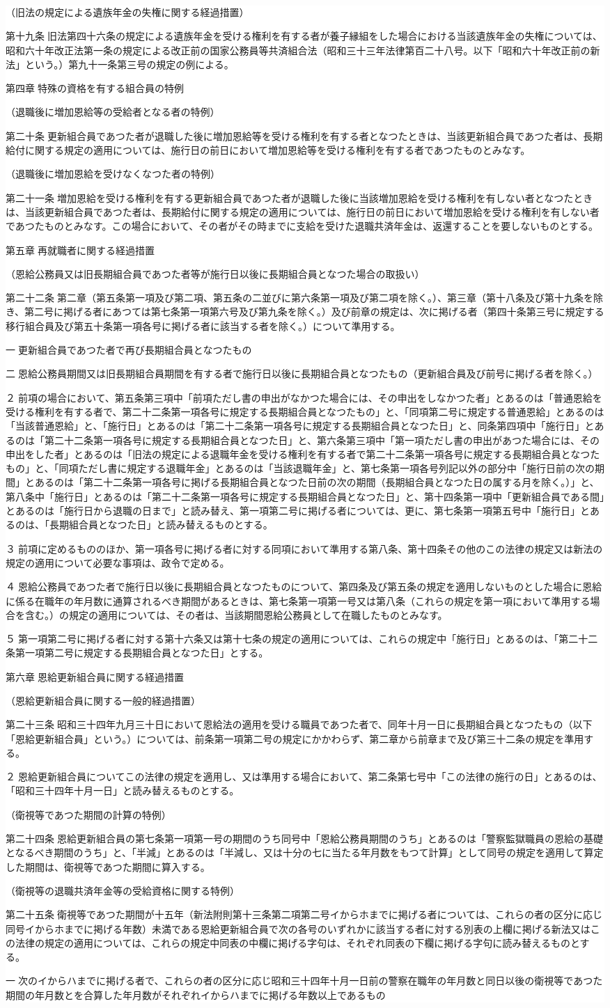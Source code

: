 （旧法の規定による遺族年金の失権に関する経過措置）

第十九条 旧法第四十六条の規定による遺族年金を受ける権利を有する者が養子縁組をした場合における当該遺族年金の失権については、昭和六十年改正法第一条の規定による改正前の国家公務員等共済組合法（昭和三十三年法律第百二十八号。以下「昭和六十年改正前の新法」という。）第九十一条第三号の規定の例による。

第四章 特殊の資格を有する組合員の特例

（退職後に増加恩給等の受給者となる者の特例）

第二十条 更新組合員であつた者が退職した後に増加恩給等を受ける権利を有する者となつたときは、当該更新組合員であつた者は、長期給付に関する規定の適用については、施行日の前日において増加恩給等を受ける権利を有する者であつたものとみなす。

（退職後に増加恩給を受けなくなつた者の特例）

第二十一条 増加恩給を受ける権利を有する更新組合員であつた者が退職した後に当該増加恩給を受ける権利を有しない者となつたときは、当該更新組合員であつた者は、長期給付に関する規定の適用については、施行日の前日において増加恩給を受ける権利を有しない者であつたものとみなす。この場合において、その者がその時までに支給を受けた退職共済年金は、返還することを要しないものとする。

第五章 再就職者に関する経過措置

（恩給公務員又は旧長期組合員であつた者等が施行日以後に長期組合員となつた場合の取扱い）

第二十二条 第二章（第五条第一項及び第二項、第五条の二並びに第六条第一項及び第二項を除く。）、第三章（第十八条及び第十九条を除き、第二号に掲げる者にあつては第七条第一項第六号及び第九条を除く。）及び前章の規定は、次に掲げる者（第四十条第三号に規定する移行組合員及び第五十条第一項各号に掲げる者に該当する者を除く。）について準用する。

一 更新組合員であつた者で再び長期組合員となつたもの

二 恩給公務員期間又は旧長期組合員期間を有する者で施行日以後に長期組合員となつたもの（更新組合員及び前号に掲げる者を除く。）

２ 前項の場合において、第五条第三項中「前項ただし書の申出がなかつた場合には、その申出をしなかつた者」とあるのは「普通恩給を受ける権利を有する者で、第二十二条第一項各号に規定する長期組合員となつたもの」と、「同項第二号に規定する普通恩給」とあるのは「当該普通恩給」と、「施行日」とあるのは「第二十二条第一項各号に規定する長期組合員となつた日」と、同条第四項中「施行日」とあるのは「第二十二条第一項各号に規定する長期組合員となつた日」と、第六条第三項中「第一項ただし書の申出があつた場合には、その申出をした者」とあるのは「旧法の規定による退職年金を受ける権利を有する者で第二十二条第一項各号に規定する長期組合員となつたもの」と、「同項ただし書に規定する退職年金」とあるのは「当該退職年金」と、第七条第一項各号列記以外の部分中「施行日前の次の期間」とあるのは「第二十二条第一項各号に掲げる長期組合員となつた日前の次の期間（長期組合員となつた日の属する月を除く。）」と、第八条中「施行日」とあるのは「第二十二条第一項各号に規定する長期組合員となつた日」と、第十四条第一項中「更新組合員である間」とあるのは「施行日から退職の日まで」と読み替え、第一項第二号に掲げる者については、更に、第七条第一項第五号中「施行日」とあるのは、「長期組合員となつた日」と読み替えるものとする。

３ 前項に定めるもののほか、第一項各号に掲げる者に対する同項において準用する第八条、第十四条その他のこの法律の規定又は新法の規定の適用について必要な事項は、政令で定める。

４ 恩給公務員であつた者で施行日以後に長期組合員となつたものについて、第四条及び第五条の規定を適用しないものとした場合に恩給に係る在職年の年月数に通算されるべき期間があるときは、第七条第一項第一号又は第八条（これらの規定を第一項において準用する場合を含む。）の規定の適用については、その者は、当該期間恩給公務員として在職したものとみなす。

５ 第一項第二号に掲げる者に対する第十六条又は第十七条の規定の適用については、これらの規定中「施行日」とあるのは、「第二十二条第一項第二号に規定する長期組合員となつた日」とする。

第六章 恩給更新組合員に関する経過措置

（恩給更新組合員に関する一般的経過措置）

第二十三条 昭和三十四年九月三十日において恩給法の適用を受ける職員であつた者で、同年十月一日に長期組合員となつたもの（以下「恩給更新組合員」という。）については、前条第一項第二号の規定にかかわらず、第二章から前章まで及び第三十二条の規定を準用する。

２ 恩給更新組合員についてこの法律の規定を適用し、又は準用する場合において、第二条第七号中「この法律の施行の日」とあるのは、「昭和三十四年十月一日」と読み替えるものとする。

（衛視等であつた期間の計算の特例）

第二十四条 恩給更新組合員の第七条第一項第一号の期間のうち同号中「恩給公務員期間のうち」とあるのは「警察監獄職員の恩給の基礎となるべき期間のうち」と、「半減」とあるのは「半減し、又は十分の七に当たる年月数をもつて計算」として同号の規定を適用して算定した期間は、衛視等であつた期間に算入する。

（衛視等の退職共済年金等の受給資格に関する特例）

第二十五条 衛視等であつた期間が十五年（新法附則第十三条第二項第二号イからホまでに掲げる者については、これらの者の区分に応じ同号イからホまでに掲げる年数）未満である恩給更新組合員で次の各号のいずれかに該当する者に対する別表の上欄に掲げる新法又はこの法律の規定の適用については、これらの規定中同表の中欄に掲げる字句は、それぞれ同表の下欄に掲げる字句に読み替えるものとする。

一 次のイからハまでに掲げる者で、これらの者の区分に応じ昭和三十四年十月一日前の警察在職年の年月数と同日以後の衛視等であつた期間の年月数とを合算した年月数がそれぞれイからハまでに掲げる年数以上であるもの
